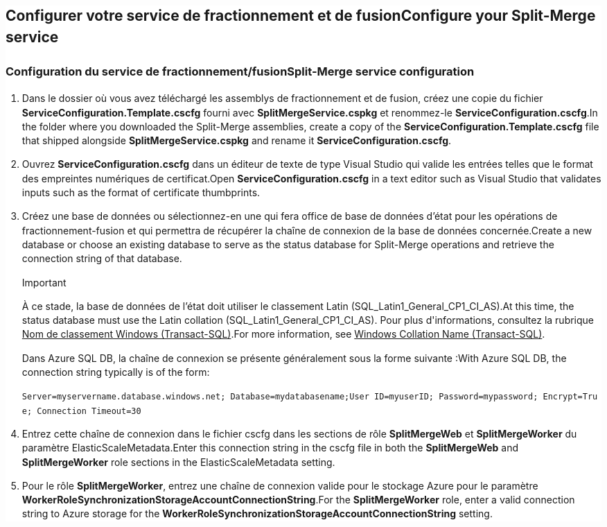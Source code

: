 ## <a name="configure-your-split-merge-service"></a><span data-ttu-id="abb87-129">Configurer votre service de fractionnement et de fusion</span><span class="sxs-lookup"><span data-stu-id="abb87-129">Configure your Split-Merge service</span></span>
### <a name="split-merge-service-configuration"></a><span data-ttu-id="abb87-130">Configuration du service de fractionnement/fusion</span><span class="sxs-lookup"><span data-stu-id="abb87-130">Split-Merge service configuration</span></span>
1. <span data-ttu-id="abb87-131">Dans le dossier où vous avez téléchargé les assemblys de fractionnement et de fusion, créez une copie du fichier **ServiceConfiguration.Template.cscfg** fourni avec **SplitMergeService.cspkg** et renommez-le **ServiceConfiguration.cscfg**.</span><span class="sxs-lookup"><span data-stu-id="abb87-131">In the folder where you downloaded the Split-Merge assemblies, create a copy of the **ServiceConfiguration.Template.cscfg** file that shipped alongside **SplitMergeService.cspkg** and rename it **ServiceConfiguration.cscfg**.</span></span>
2. <span data-ttu-id="abb87-132">Ouvrez **ServiceConfiguration.cscfg** dans un éditeur de texte de type Visual Studio qui valide les entrées telles que le format des empreintes numériques de certificat.</span><span class="sxs-lookup"><span data-stu-id="abb87-132">Open **ServiceConfiguration.cscfg** in a text editor such as Visual Studio that validates inputs such as the format of certificate thumbprints.</span></span>
3. <span data-ttu-id="abb87-133">Créez une base de données ou sélectionnez-en une qui fera office de base de données d’état pour les opérations de fractionnement-fusion et qui permettra de récupérer la chaîne de connexion de la base de données concernée.</span><span class="sxs-lookup"><span data-stu-id="abb87-133">Create a new database or choose an existing database to serve as the status database for Split-Merge operations and retrieve the connection string of that database.</span></span> 
   
   > [!IMPORTANT]
   > <span data-ttu-id="abb87-134">À ce stade, la base de données de l’état doit utiliser le classement Latin (SQL\_Latin1\_General\_CP1\_CI\_AS).</span><span class="sxs-lookup"><span data-stu-id="abb87-134">At this time, the status database must use the Latin  collation (SQL\_Latin1\_General\_CP1\_CI\_AS).</span></span> <span data-ttu-id="abb87-135">Pour plus d'informations, consultez la rubrique [Nom de classement Windows (Transact-SQL)](https://msdn.microsoft.com/library/ms188046.aspx).</span><span class="sxs-lookup"><span data-stu-id="abb87-135">For more information, see [Windows Collation Name (Transact-SQL)](https://msdn.microsoft.com/library/ms188046.aspx).</span></span>
   >

   <span data-ttu-id="abb87-136">Dans Azure SQL DB, la chaîne de connexion se présente généralement sous la forme suivante :</span><span class="sxs-lookup"><span data-stu-id="abb87-136">With Azure SQL DB, the connection string typically is of the form:</span></span>
      ```
      Server=myservername.database.windows.net; Database=mydatabasename;User ID=myuserID; Password=mypassword; Encrypt=True; Connection Timeout=30
      ```

4. <span data-ttu-id="abb87-137">Entrez cette chaîne de connexion dans le fichier cscfg dans les sections de rôle **SplitMergeWeb** et **SplitMergeWorker** du paramètre ElasticScaleMetadata.</span><span class="sxs-lookup"><span data-stu-id="abb87-137">Enter this connection string in the cscfg file in both the **SplitMergeWeb** and **SplitMergeWorker** role sections in the ElasticScaleMetadata setting.</span></span>
5. <span data-ttu-id="abb87-138">Pour le rôle **SplitMergeWorker**, entrez une chaîne de connexion valide pour le stockage Azure pour le paramètre **WorkerRoleSynchronizationStorageAccountConnectionString**.</span><span class="sxs-lookup"><span data-stu-id="abb87-138">For the **SplitMergeWorker** role, enter a valid connection string to Azure storage for the **WorkerRoleSynchronizationStorageAccountConnectionString** setting.</span></span>


[1]: ./media/sql-database-elastic-scale-configure-deploy-split-and-merge/allowed-services.png
[2]: ./media/sql-database-elastic-scale-configure-deploy-split-and-merge/manage.png
[3]: ./media/sql-database-elastic-scale-configure-deploy-split-and-merge/staging.png
[4]: ./media/sql-database-elastic-scale-configure-deploy-split-and-merge/upload.png
[5]: ./media/sql-database-elastic-scale-configure-deploy-split-and-merge/storage.png